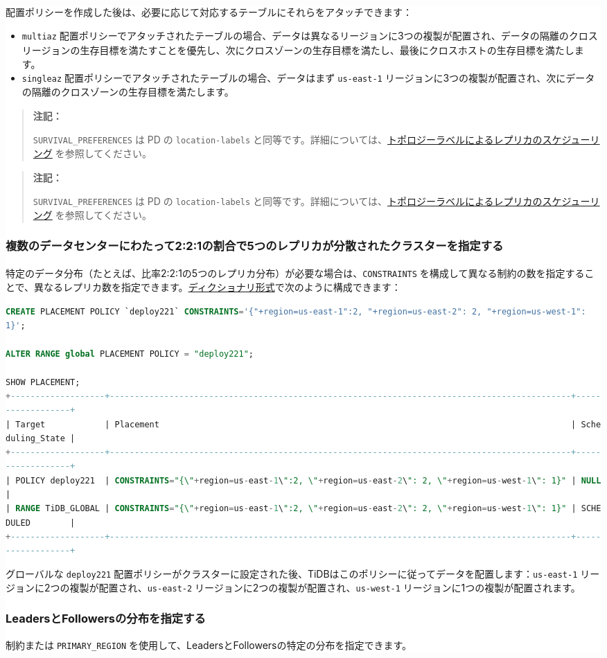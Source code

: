 配置ポリシーを作成した後は、必要に応じて対応するテーブルにそれらをアタッチできます：

- `multiaz` 配置ポリシーでアタッチされたテーブルの場合、データは異なるリージョンに3つの複製が配置され、データの隔離のクロスリージョンの生存目標を満たすことを優先し、次にクロスゾーンの生存目標を満たし、最後にクロスホストの生存目標を満たします。
- `singleaz` 配置ポリシーでアタッチされたテーブルの場合、データはまず `us-east-1` リージョンに3つの複製が配置され、次にデータの隔離のクロスゾーンの生存目標を満たします。

<CustomContent platform="tidb">

> **注記：**
>
> `SURVIVAL_PREFERENCES` は PD の `location-labels` と同等です。詳細については、[トポロジーラベルによるレプリカのスケジューリング](/schedule-replicas-by-topology-labels.md) を参照してください。

</CustomContent>

<CustomContent platform="tidb-cloud">

> **注記：**
>
> `SURVIVAL_PREFERENCES` は PD の `location-labels` と同等です。詳細については、[トポロジーラベルによるレプリカのスケジューリング](https://docs.pingcap.com/tidb/stable/schedule-replicas-by-topology-labels) を参照してください。

</CustomContent>

### 複数のデータセンターにわたって2:2:1の割合で5つのレプリカが分散されたクラスターを指定する

特定のデータ分布（たとえば、比率2:2:1の5つのレプリカ分布）が必要な場合は、`CONSTRAINTS` を構成して異なる制約の数を指定することで、異なるレプリカ数を指定できます。[ディクショナリ形式](#constraints-formats)で次のように構成できます：

```sql
CREATE PLACEMENT POLICY `deploy221` CONSTRAINTS='{"+region=us-east-1":2, "+region=us-east-2": 2, "+region=us-west-1": 1}';

ALTER RANGE global PLACEMENT POLICY = "deploy221";

SHOW PLACEMENT;
+-------------------+---------------------------------------------------------------------------------------------+------------------+
| Target            | Placement                                                                                   | Scheduling_State |
+-------------------+---------------------------------------------------------------------------------------------+------------------+
| POLICY deploy221  | CONSTRAINTS="{\"+region=us-east-1\":2, \"+region=us-east-2\": 2, \"+region=us-west-1\": 1}" | NULL             |
| RANGE TiDB_GLOBAL | CONSTRAINTS="{\"+region=us-east-1\":2, \"+region=us-east-2\": 2, \"+region=us-west-1\": 1}" | SCHEDULED        |
+-------------------+---------------------------------------------------------------------------------------------+------------------+
```

グローバルな `deploy221` 配置ポリシーがクラスターに設定された後、TiDBはこのポリシーに従ってデータを配置します：`us-east-1` リージョンに2つの複製が配置され、`us-east-2` リージョンに2つの複製が配置され、`us-west-1` リージョンに1つの複製が配置されます。

### LeadersとFollowersの分布を指定する

制約または `PRIMARY_REGION` を使用して、LeadersとFollowersの特定の分布を指定できます。
